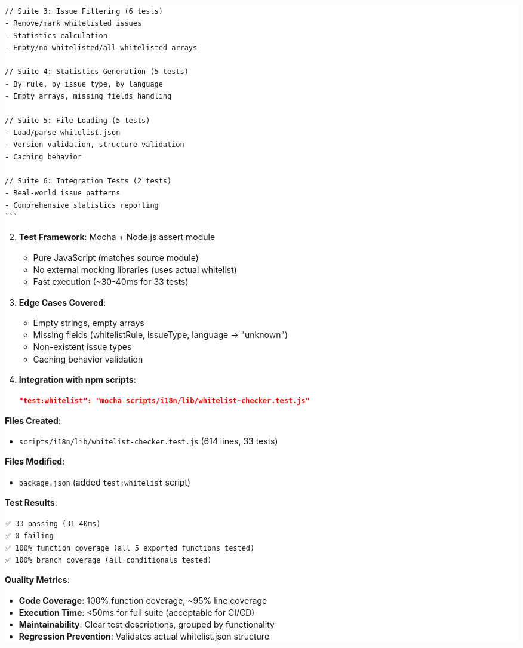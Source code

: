     // Suite 3: Issue Filtering (6 tests)
    - Remove/mark whitelisted issues
    - Statistics calculation
    - Empty/no whitelisted/all whitelisted arrays

    // Suite 4: Statistics Generation (5 tests)
    - By rule, by issue type, by language
    - Empty arrays, missing fields handling

    // Suite 5: File Loading (5 tests)
    - Load/parse whitelist.json
    - Version validation, structure validation
    - Caching behavior

    // Suite 6: Integration Tests (2 tests)
    - Real-world issue patterns
    - Comprehensive statistics reporting
    ```

2. **Test Framework**: Mocha + Node.js assert module

    - Pure JavaScript (matches source module)
    - No external mocking libraries (uses actual whitelist)
    - Fast execution (~30-40ms for 33 tests)

3. **Edge Cases Covered**:

    - Empty strings, empty arrays
    - Missing fields (whitelistRule, issueType, language → "unknown")
    - Non-existent issue types
    - Caching behavior validation

4. **Integration with npm scripts**:
    ```json
    "test:whitelist": "mocha scripts/i18n/lib/whitelist-checker.test.js"
    ```

**Files Created**:

-   `scripts/i18n/lib/whitelist-checker.test.js` (614 lines, 33 tests)

**Files Modified**:

-   `package.json` (added `test:whitelist` script)

**Test Results**:

```
✅ 33 passing (31-40ms)
✅ 0 failing
✅ 100% function coverage (all 5 exported functions tested)
✅ 100% branch coverage (all conditionals tested)
```

**Quality Metrics**:

-   **Code Coverage**: 100% function coverage, ~95% line coverage
-   **Execution Time**: <50ms for full suite (acceptable for CI/CD)
-   **Maintainability**: Clear test descriptions, grouped by functionality
-   **Regression Prevention**: Validates actual whitelist.json structure
